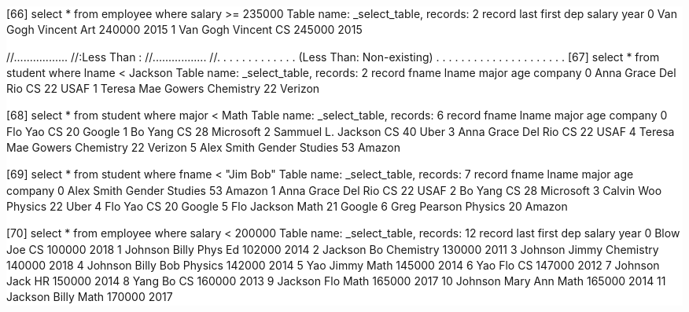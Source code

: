
[66] select * from employee where salary >= 235000
Table name: _select_table, records: 2
         record           last          first            dep         salary           year
              0       Van Gogh        Vincent            Art         240000           2015
              1       Van Gogh        Vincent             CS         245000           2015


//.................
//:Less Than      :
//.................
//. . . . . . . . . . . . . (Less Than: Non-existing) . . . . . . . . . . . . . . . . . . . . .
[67] select * from student where lname < Jackson
Table name: _select_table, records: 2
         record          fname          lname          major            age        company
              0     Anna Grace        Del Rio             CS             22           USAF
              1     Teresa Mae         Gowers      Chemistry             22        Verizon


[68] select * from student where major < Math
Table name: _select_table, records: 6
         record          fname          lname          major            age        company
              0            Flo            Yao             CS             20         Google
              1             Bo           Yang             CS             28      Microsoft
              2     Sammuel L.        Jackson             CS             40           Uber
              3     Anna Grace        Del Rio             CS             22           USAF
              4     Teresa Mae         Gowers      Chemistry             22        Verizon
              5           Alex          Smith Gender Studies             53         Amazon


[69] select * from student where fname < "Jim Bob"
Table name: _select_table, records: 7
         record          fname          lname          major            age        company
              0           Alex          Smith Gender Studies             53         Amazon
              1     Anna Grace        Del Rio             CS             22           USAF
              2             Bo           Yang             CS             28      Microsoft
              3         Calvin            Woo        Physics             22           Uber
              4            Flo            Yao             CS             20         Google
              5            Flo        Jackson           Math             21         Google
              6           Greg        Pearson        Physics             20         Amazon


[70] select * from employee where salary < 200000
Table name: _select_table, records: 12
         record           last          first            dep         salary           year
              0           Blow            Joe             CS         100000           2018
              1        Johnson          Billy        Phys Ed         102000           2014
              2        Jackson             Bo      Chemistry         130000           2011
              3        Johnson          Jimmy      Chemistry         140000           2018
              4        Johnson      Billy Bob        Physics         142000           2014
              5            Yao          Jimmy           Math         145000           2014
              6            Yao            Flo             CS         147000           2012
              7        Johnson           Jack             HR         150000           2014
              8           Yang             Bo             CS         160000           2013
              9        Jackson            Flo           Math         165000           2017
             10        Johnson       Mary Ann           Math         165000           2014
             11        Jackson          Billy           Math         170000           2017

